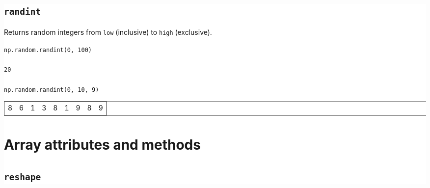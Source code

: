 
<a id="orgc0b1811"></a>

## `randint`

Returns random integers from `low` (inclusive) to `high` (exclusive).

    np.random.randint(0, 100)

    20

    np.random.randint(0, 10, 9)

<table border="2" cellspacing="0" cellpadding="6" rules="groups" frame="hsides">


<colgroup>
<col  class="org-right" />

<col  class="org-right" />

<col  class="org-right" />

<col  class="org-right" />

<col  class="org-right" />

<col  class="org-right" />

<col  class="org-right" />

<col  class="org-right" />

<col  class="org-right" />
</colgroup>
<tbody>
<tr>
<td class="org-right">8</td>
<td class="org-right">6</td>
<td class="org-right">1</td>
<td class="org-right">3</td>
<td class="org-right">8</td>
<td class="org-right">1</td>
<td class="org-right">9</td>
<td class="org-right">8</td>
<td class="org-right">9</td>
</tr>
</tbody>
</table>


<a id="org77195c7"></a>

# Array attributes and methods


<a id="org1266411"></a>

## `reshape`
